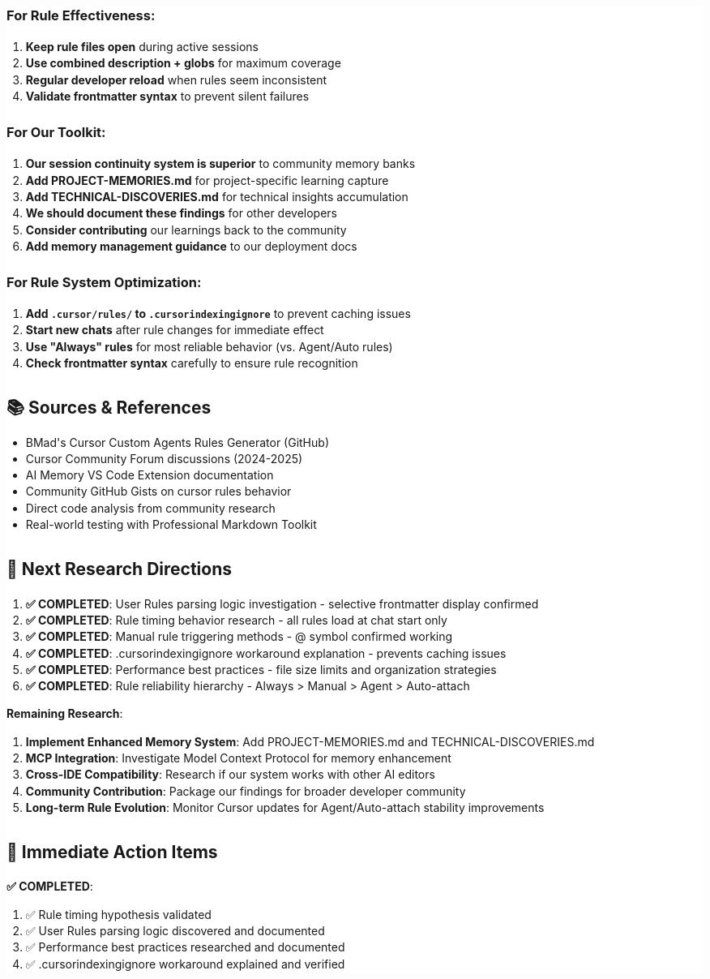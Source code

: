 ### **For Rule Effectiveness**:
1. **Keep rule files open** during active sessions
2. **Use combined description + globs** for maximum coverage
3. **Regular developer reload** when rules seem inconsistent
4. **Validate frontmatter syntax** to prevent silent failures

### **For Our Toolkit**:
1. **Our session continuity system is superior** to community memory banks
2. **Add PROJECT-MEMORIES.md** for project-specific learning capture
3. **Add TECHNICAL-DISCOVERIES.md** for technical insights accumulation
4. **We should document these findings** for other developers
5. **Consider contributing** our learnings back to the community
6. **Add memory management guidance** to our deployment docs

### **For Rule System Optimization**:
1. **Add `.cursor/rules/` to `.cursorindexingignore`** to prevent caching issues
2. **Start new chats** after rule changes for immediate effect
3. **Use "Always" rules** for most reliable behavior (vs. Agent/Auto rules)
4. **Check frontmatter syntax** carefully to ensure rule recognition

## 📚 **Sources & References**

- BMad's Cursor Custom Agents Rules Generator (GitHub)
- Cursor Community Forum discussions (2024-2025)
- AI Memory VS Code Extension documentation
- Community GitHub Gists on cursor rules behavior
- Direct code analysis from community research
- Real-world testing with Professional Markdown Toolkit

## 🚀 **Next Research Directions**

1. **✅ COMPLETED**: User Rules parsing logic investigation - selective frontmatter display confirmed
2. **✅ COMPLETED**: Rule timing behavior research - all rules load at chat start only
3. **✅ COMPLETED**: Manual rule triggering methods - @ symbol confirmed working
4. **✅ COMPLETED**: .cursorindexingignore workaround explanation - prevents caching issues
5. **✅ COMPLETED**: Performance best practices - file size limits and organization strategies
6. **✅ COMPLETED**: Rule reliability hierarchy - Always > Manual > Agent > Auto-attach

**Remaining Research**:
1. **Implement Enhanced Memory System**: Add PROJECT-MEMORIES.md and TECHNICAL-DISCOVERIES.md
2. **MCP Integration**: Investigate Model Context Protocol for memory enhancement
3. **Cross-IDE Compatibility**: Research if our system works with other AI editors
4. **Community Contribution**: Package our findings for broader developer community
5. **Long-term Rule Evolution**: Monitor Cursor updates for Agent/Auto-attach stability improvements

## 🎯 **Immediate Action Items**

**✅ COMPLETED**:
1. ✅ Rule timing hypothesis validated
2. ✅ User Rules parsing logic discovered and documented
3. ✅ Performance best practices researched and documented
4. ✅ .cursorindexingignore workaround explained and verified
